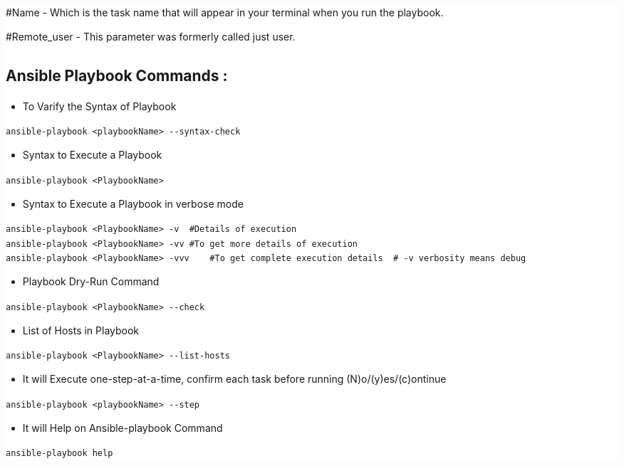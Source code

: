 #Name - Which is the task name that will appear in your terminal when you run the playbook.

#Remote_user - This parameter was formerly called just user.


## Ansible Playbook Commands :

* To Varify the Syntax of Playbook
```
ansible-playbook <playbookName> --syntax-check
```
* Syntax to Execute a Playbook
```
ansible-playbook <PlaybookName>
```
* Syntax to Execute a Playbook in verbose mode
```
ansible-playbook <PlaybookName> -v	#Details of execution 
ansible-playbook <PlaybookName> -vv	#To get more details of execution
ansible-playbook <PlaybookName> -vvv	#To get complete execution details  # -v verbosity means debug
```
* Playbook Dry-Run Command 
```
ansible-playbook <PlaybookName> --check
```
* List of Hosts in Playbook
```
ansible-playbook <PlaybookName> --list-hosts
```
* It will Execute one-step-at-a-time, confirm each task before running (N)o/(y)es/(c)ontinue
```
ansible-playbook <playbookName> --step
```
* It will Help on Ansible-playbook Command
```
ansible-playbook help
```






